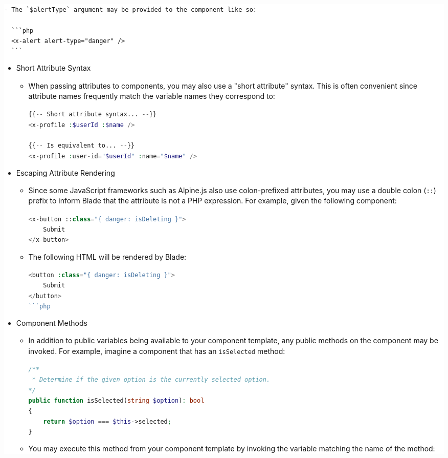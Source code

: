    - The `$alertType` argument may be provided to the component like so:

      ```php
      <x-alert alert-type="danger" />
      ```

  - Short Attribute Syntax

    - When passing attributes to components, you may also use a "short attribute" syntax. This is often convenient since attribute names frequently match the variable names they correspond to:

      ```php
      {{-- Short attribute syntax... --}}
      <x-profile :$userId :$name />

      {{-- Is equivalent to... --}}
      <x-profile :user-id="$userId" :name="$name" />
      ```

  - Escaping Attribute Rendering

    - Since some JavaScript frameworks such as Alpine.js also use colon-prefixed attributes, you may use a double colon (`::`) prefix to inform Blade that the attribute is not a PHP expression. For example, given the following component:

      ```php
      <x-button ::class="{ danger: isDeleting }">
          Submit
      </x-button>
      ```

    - The following HTML will be rendered by Blade:

      ````php
      <button :class="{ danger: isDeleting }">
          Submit
      </button>
      ```php
      ````

  - Component Methods

    - In addition to public variables being available to your component template, any public methods on the component may be invoked. For example, imagine a component that has an `isSelected` method:

      ```php
      /**
       * Determine if the given option is the currently selected option.
      */
      public function isSelected(string $option): bool
      {
          return $option === $this->selected;
      }
      ```

    - You may execute this method from your component template by invoking the variable matching the name of the method:
